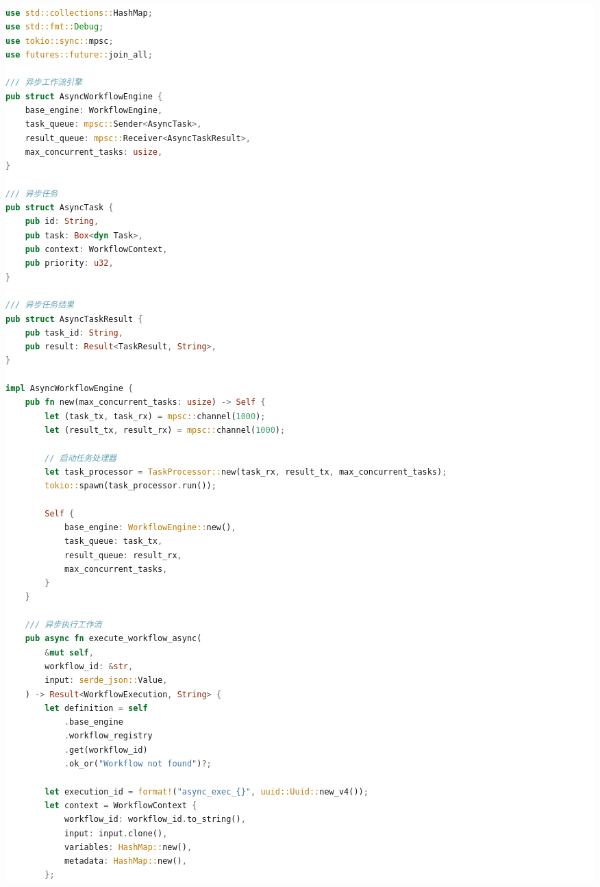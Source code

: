 ```rust
use std::collections::HashMap;
use std::fmt::Debug;
use tokio::sync::mpsc;
use futures::future::join_all;

/// 异步工作流引擎
pub struct AsyncWorkflowEngine {
    base_engine: WorkflowEngine,
    task_queue: mpsc::Sender<AsyncTask>,
    result_queue: mpsc::Receiver<AsyncTaskResult>,
    max_concurrent_tasks: usize,
}

/// 异步任务
pub struct AsyncTask {
    pub id: String,
    pub task: Box<dyn Task>,
    pub context: WorkflowContext,
    pub priority: u32,
}

/// 异步任务结果
pub struct AsyncTaskResult {
    pub task_id: String,
    pub result: Result<TaskResult, String>,
}

impl AsyncWorkflowEngine {
    pub fn new(max_concurrent_tasks: usize) -> Self {
        let (task_tx, task_rx) = mpsc::channel(1000);
        let (result_tx, result_rx) = mpsc::channel(1000);

        // 启动任务处理器
        let task_processor = TaskProcessor::new(task_rx, result_tx, max_concurrent_tasks);
        tokio::spawn(task_processor.run());

        Self {
            base_engine: WorkflowEngine::new(),
            task_queue: task_tx,
            result_queue: result_rx,
            max_concurrent_tasks,
        }
    }

    /// 异步执行工作流
    pub async fn execute_workflow_async(
        &mut self,
        workflow_id: &str,
        input: serde_json::Value,
    ) -> Result<WorkflowExecution, String> {
        let definition = self
            .base_engine
            .workflow_registry
            .get(workflow_id)
            .ok_or("Workflow not found")?;

        let execution_id = format!("async_exec_{}", uuid::Uuid::new_v4());
        let context = WorkflowContext {
            workflow_id: workflow_id.to_string(),
            input: input.clone(),
            variables: HashMap::new(),
            metadata: HashMap::new(),
        };
```
